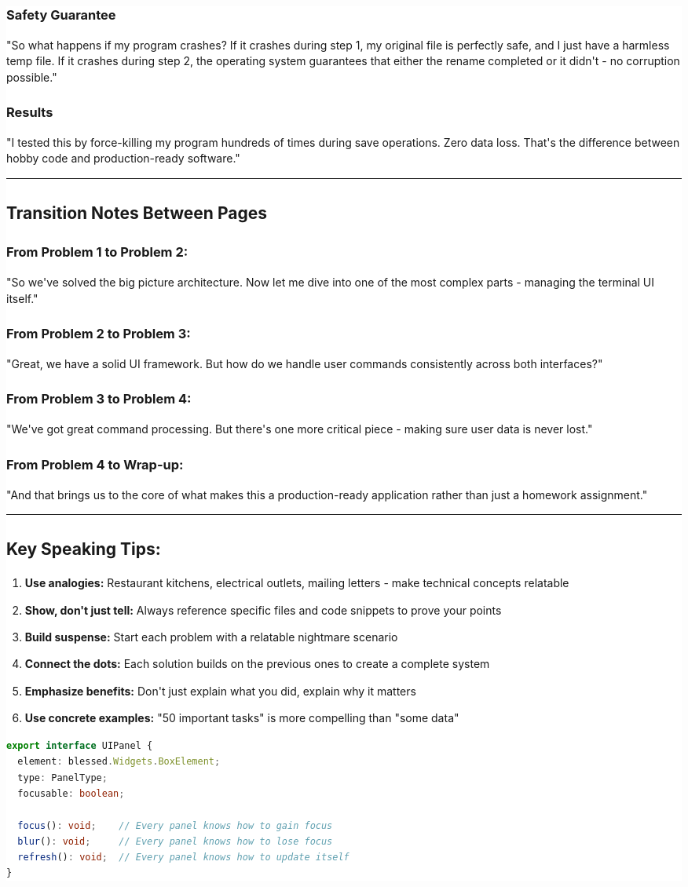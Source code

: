 ### Safety Guarantee
"So what happens if my program crashes? If it crashes during step 1, my original file is perfectly safe, and I just have a harmless temp file. If it crashes during step 2, the operating system guarantees that either the rename completed or it didn't - no corruption possible."

### Results
"I tested this by force-killing my program hundreds of times during save operations. Zero data loss. That's the difference between hobby code and production-ready software."

---

## Transition Notes Between Pages

### From Problem 1 to Problem 2:
"So we've solved the big picture architecture. Now let me dive into one of the most complex parts - managing the terminal UI itself."

### From Problem 2 to Problem 3:  
"Great, we have a solid UI framework. But how do we handle user commands consistently across both interfaces?"

### From Problem 3 to Problem 4:
"We've got great command processing. But there's one more critical piece - making sure user data is never lost."

### From Problem 4 to Wrap-up:
"And that brings us to the core of what makes this a production-ready application rather than just a homework assignment."

---

## Key Speaking Tips:

1. **Use analogies:** Restaurant kitchens, electrical outlets, mailing letters - make technical concepts relatable

2. **Show, don't just tell:** Always reference specific files and code snippets to prove your points

3. **Build suspense:** Start each problem with a relatable nightmare scenario

4. **Connect the dots:** Each solution builds on the previous ones to create a complete system

5. **Emphasize benefits:** Don't just explain what you did, explain why it matters

6. **Use concrete examples:** "50 important tasks" is more compelling than "some data"

```typescript
export interface UIPanel {
  element: blessed.Widgets.BoxElement;
  type: PanelType;
  focusable: boolean;
  
  focus(): void;    // Every panel knows how to gain focus
  blur(): void;     // Every panel knows how to lose focus  
  refresh(): void;  // Every panel knows how to update itself
}
```
